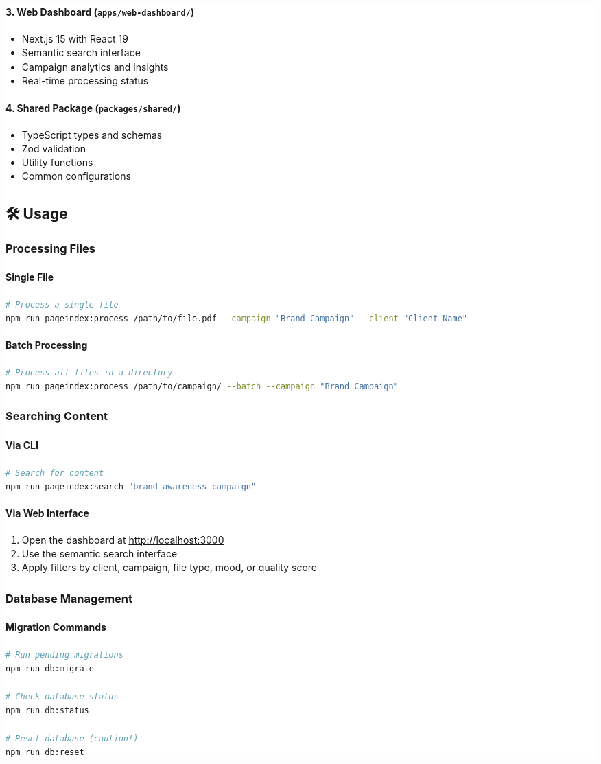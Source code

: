 #### 3. Web Dashboard (`apps/web-dashboard/`)
- Next.js 15 with React 19
- Semantic search interface
- Campaign analytics and insights
- Real-time processing status

#### 4. Shared Package (`packages/shared/`)
- TypeScript types and schemas
- Zod validation
- Utility functions
- Common configurations

## 🛠️ Usage

### Processing Files

#### Single File
```bash
# Process a single file
npm run pageindex:process /path/to/file.pdf --campaign "Brand Campaign" --client "Client Name"
```

#### Batch Processing
```bash
# Process all files in a directory
npm run pageindex:process /path/to/campaign/ --batch --campaign "Brand Campaign"
```

### Searching Content

#### Via CLI
```bash
# Search for content
npm run pageindex:search "brand awareness campaign"
```

#### Via Web Interface
1. Open the dashboard at [http://localhost:3000](http://localhost:3000)
2. Use the semantic search interface
3. Apply filters by client, campaign, file type, mood, or quality score

### Database Management

#### Migration Commands
```bash
# Run pending migrations
npm run db:migrate

# Check database status
npm run db:status

# Reset database (caution!)
npm run db:reset
```
